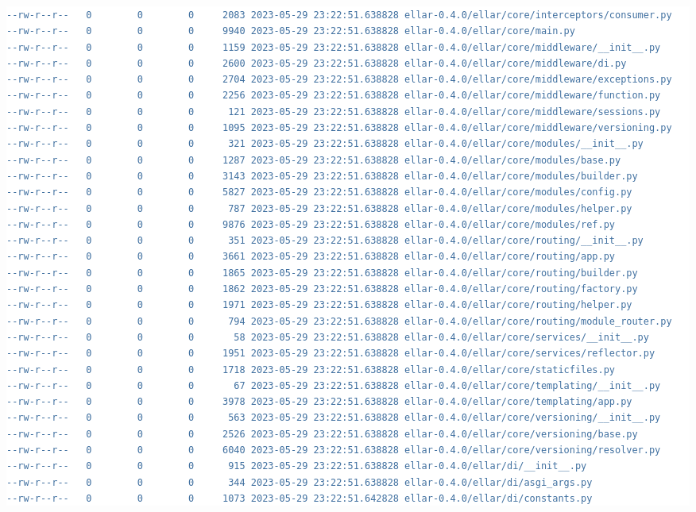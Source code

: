 ```diff
--rw-r--r--   0        0        0     2083 2023-05-29 23:22:51.638828 ellar-0.4.0/ellar/core/interceptors/consumer.py
--rw-r--r--   0        0        0     9940 2023-05-29 23:22:51.638828 ellar-0.4.0/ellar/core/main.py
--rw-r--r--   0        0        0     1159 2023-05-29 23:22:51.638828 ellar-0.4.0/ellar/core/middleware/__init__.py
--rw-r--r--   0        0        0     2600 2023-05-29 23:22:51.638828 ellar-0.4.0/ellar/core/middleware/di.py
--rw-r--r--   0        0        0     2704 2023-05-29 23:22:51.638828 ellar-0.4.0/ellar/core/middleware/exceptions.py
--rw-r--r--   0        0        0     2256 2023-05-29 23:22:51.638828 ellar-0.4.0/ellar/core/middleware/function.py
--rw-r--r--   0        0        0      121 2023-05-29 23:22:51.638828 ellar-0.4.0/ellar/core/middleware/sessions.py
--rw-r--r--   0        0        0     1095 2023-05-29 23:22:51.638828 ellar-0.4.0/ellar/core/middleware/versioning.py
--rw-r--r--   0        0        0      321 2023-05-29 23:22:51.638828 ellar-0.4.0/ellar/core/modules/__init__.py
--rw-r--r--   0        0        0     1287 2023-05-29 23:22:51.638828 ellar-0.4.0/ellar/core/modules/base.py
--rw-r--r--   0        0        0     3143 2023-05-29 23:22:51.638828 ellar-0.4.0/ellar/core/modules/builder.py
--rw-r--r--   0        0        0     5827 2023-05-29 23:22:51.638828 ellar-0.4.0/ellar/core/modules/config.py
--rw-r--r--   0        0        0      787 2023-05-29 23:22:51.638828 ellar-0.4.0/ellar/core/modules/helper.py
--rw-r--r--   0        0        0     9876 2023-05-29 23:22:51.638828 ellar-0.4.0/ellar/core/modules/ref.py
--rw-r--r--   0        0        0      351 2023-05-29 23:22:51.638828 ellar-0.4.0/ellar/core/routing/__init__.py
--rw-r--r--   0        0        0     3661 2023-05-29 23:22:51.638828 ellar-0.4.0/ellar/core/routing/app.py
--rw-r--r--   0        0        0     1865 2023-05-29 23:22:51.638828 ellar-0.4.0/ellar/core/routing/builder.py
--rw-r--r--   0        0        0     1862 2023-05-29 23:22:51.638828 ellar-0.4.0/ellar/core/routing/factory.py
--rw-r--r--   0        0        0     1971 2023-05-29 23:22:51.638828 ellar-0.4.0/ellar/core/routing/helper.py
--rw-r--r--   0        0        0      794 2023-05-29 23:22:51.638828 ellar-0.4.0/ellar/core/routing/module_router.py
--rw-r--r--   0        0        0       58 2023-05-29 23:22:51.638828 ellar-0.4.0/ellar/core/services/__init__.py
--rw-r--r--   0        0        0     1951 2023-05-29 23:22:51.638828 ellar-0.4.0/ellar/core/services/reflector.py
--rw-r--r--   0        0        0     1718 2023-05-29 23:22:51.638828 ellar-0.4.0/ellar/core/staticfiles.py
--rw-r--r--   0        0        0       67 2023-05-29 23:22:51.638828 ellar-0.4.0/ellar/core/templating/__init__.py
--rw-r--r--   0        0        0     3978 2023-05-29 23:22:51.638828 ellar-0.4.0/ellar/core/templating/app.py
--rw-r--r--   0        0        0      563 2023-05-29 23:22:51.638828 ellar-0.4.0/ellar/core/versioning/__init__.py
--rw-r--r--   0        0        0     2526 2023-05-29 23:22:51.638828 ellar-0.4.0/ellar/core/versioning/base.py
--rw-r--r--   0        0        0     6040 2023-05-29 23:22:51.638828 ellar-0.4.0/ellar/core/versioning/resolver.py
--rw-r--r--   0        0        0      915 2023-05-29 23:22:51.638828 ellar-0.4.0/ellar/di/__init__.py
--rw-r--r--   0        0        0      344 2023-05-29 23:22:51.638828 ellar-0.4.0/ellar/di/asgi_args.py
--rw-r--r--   0        0        0     1073 2023-05-29 23:22:51.642828 ellar-0.4.0/ellar/di/constants.py
```